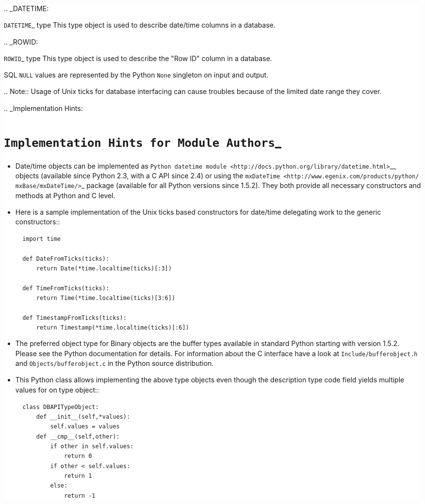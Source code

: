 .. _DATETIME:

`DATETIME`_ type
    This type object is used to describe date/time columns in a
    database.

.. _ROWID:

`ROWID`_ type
    This type object is used to describe the "Row ID" column in a
    database.


SQL ``NULL`` values are represented by the Python ``None`` singleton
on input and output.

.. Note::
    Usage of Unix ticks for database interfacing can cause troubles
    because of the limited date range they cover.



.. _Implementation Hints:

`Implementation Hints for Module Authors`_
==========================================

* Date/time objects can be implemented as `Python datetime module
  <http://docs.python.org/library/datetime.html>`__ objects (available
  since Python 2.3, with a C API since 2.4) or using the `mxDateTime
  <http://www.egenix.com/products/python/mxBase/mxDateTime/>`_ package
  (available for all Python versions since 1.5.2). They both provide
  all necessary constructors and methods at Python and C level.

* Here is a sample implementation of the Unix ticks based constructors
  for date/time delegating work to the generic constructors::

        import time

        def DateFromTicks(ticks):
            return Date(*time.localtime(ticks)[:3])

        def TimeFromTicks(ticks):
            return Time(*time.localtime(ticks)[3:6])

        def TimestampFromTicks(ticks):
            return Timestamp(*time.localtime(ticks)[:6])

* The preferred object type for Binary objects are the buffer types
  available in standard Python starting with version 1.5.2.  Please
  see the Python documentation for details. For information about the
  C interface have a look at ``Include/bufferobject.h`` and
  ``Objects/bufferobject.c`` in the Python source distribution.

* This Python class allows implementing the above type objects even
  though the description type code field yields multiple values for on
  type object::

        class DBAPITypeObject:
            def __init__(self,*values):
                self.values = values
            def __cmp__(self,other):
                if other in self.values:
                    return 0
                if other < self.values:
                    return 1
                else:
                    return -1
